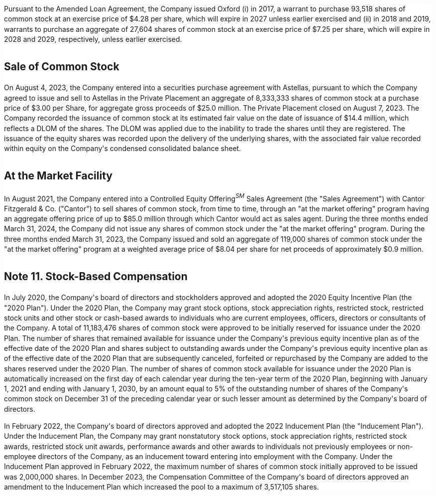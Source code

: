 Pursuant to the Amended Loan Agreement, the Company issued Oxford (i) in 2017, a warrant to purchase 93,518 shares of common stock at an exercise price of $4.28 per share, which will expire in 2027 unless earlier exercised and (ii) in 2018 and 2019, warrants to purchase an aggregate of 27,604 shares of common stock at an exercise price of $7.25 per share, which will expire in 2028 and 2029, respectively, unless earlier exercised.

## Sale of Common Stock

On August 4, 2023, the Company entered into a securities purchase agreement with Astellas, pursuant to which the Company agreed to issue and sell to Astellas in the Private Placement an aggregate of 8,333,333 shares of common stock at a purchase price of $3.00 per Share, for aggregate gross proceeds of $25.0 million. The Private Placement closed on August 7, 2023. The Company recorded the issuance of common stock at its estimated fair value on the date of issuance of $14.4 million, which reflects a DLOM of the shares. The DLOM was applied due to the inability to trade the shares until they are registered. The issuance of the equity shares was recorded upon the delivery of the underlying shares, with the associated fair value recorded within equity on the Company's condensed consolidated balance sheet.

## At the Market Facility

In August 2021, the Company entered into a Controlled Equity Offering$^{SM}$ Sales Agreement (the "Sales Agreement") with Cantor Fitzgerald & Co. ("Cantor") to sell shares of common stock, from time to time, through an "at the market offering" program having an aggregate offering price of up to $85.0 million through which Cantor would act as sales agent. During the three months ended March 31, 2024, the Company did not issue any shares of common stock under the "at the market offering" program. During the three months ended March 31, 2023, the Company issued and sold an aggregate of 119,000 shares of common stock under the "at the market offering" program at a weighted average price of $8.04 per share for net proceeds of approximately $0.9 million.

## Note 11. Stock-Based Compensation

In July 2020, the Company's board of directors and stockholders approved and adopted the 2020 Equity Incentive Plan (the "2020 Plan"). Under the 2020 Plan, the Company may grant stock options, stock appreciation rights, restricted stock, restricted stock units and other stock or cash-based awards to individuals who are current employees, officers, directors or consultants of the Company. A total of 11,183,476 shares of common stock were approved to be initially reserved for issuance under the 2020 Plan. The number of shares that remained available for issuance under the Company's previous equity incentive plan as of the effective date of the 2020 Plan and shares subject to outstanding awards under the Company's previous equity incentive plan as of the effective date of the 2020 Plan that are subsequently canceled, forfeited or repurchased by the Company are added to the shares reserved under the 2020 Plan. The number of shares of common stock available for issuance under the 2020 Plan is automatically increased on the first day of each calendar year during the ten-year term of the 2020 Plan, beginning with January 1, 2021 and ending with January 1, 2030, by an amount equal to 5% of the outstanding number of shares of the Company's common stock on December 31 of the preceding calendar year or such lesser amount as determined by the Company's board of directors.

In February 2022, the Company's board of directors approved and adopted the 2022 Inducement Plan (the "Inducement Plan"). Under the Inducement Plan, the Company may grant nonstatutory stock options, stock appreciation rights, restricted stock awards, restricted stock unit awards, performance awards and other awards to individuals not previously employees or non-employee directors of the Company, as an inducement toward entering into employment with the Company. Under the Inducement Plan approved in February 2022, the maximum number of shares of common stock initially approved to be issued was 2,000,000 shares. In December 2023, the Compensation Committee of the Company's board of directors approved an amendment to the Inducement Plan which increased the pool to a maximum of 3,517,105 shares.
